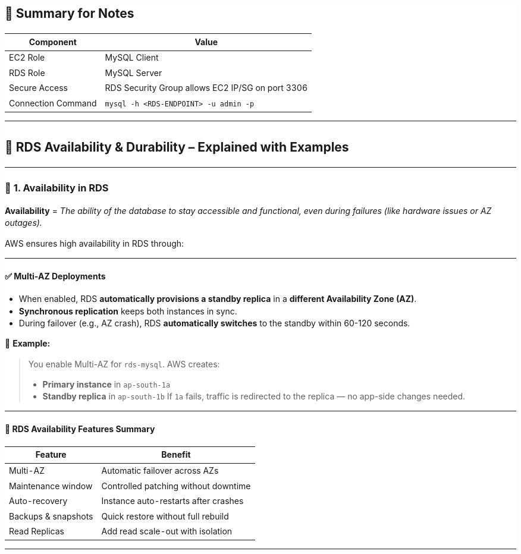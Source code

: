 ## 🧠 Summary for Notes

| Component          | Value                                            |
| ------------------ | ------------------------------------------------ |
| EC2 Role           | MySQL Client                                     |
| RDS Role           | MySQL Server                                     |
| Secure Access      | RDS Security Group allows EC2 IP/SG on port 3306 |
| Connection Command | `mysql -h <RDS-ENDPOINT> -u admin -p`            |

---

## 📘 **RDS Availability & Durability – Explained with Examples**

---

### 🔹 **1. Availability in RDS**

**Availability** = *The ability of the database to stay accessible and functional, even during failures (like hardware issues or AZ outages).*

AWS ensures high availability in RDS through:

---

#### ✅ **Multi-AZ Deployments**

* When enabled, RDS **automatically provisions a standby replica** in a **different Availability Zone (AZ)**.
* **Synchronous replication** keeps both instances in sync.
* During failover (e.g., AZ crash), RDS **automatically switches** to the standby within 60-120 seconds.

📌 **Example:**

> You enable Multi-AZ for `rds-mysql`. AWS creates:
>
> * **Primary instance** in `ap-south-1a`
> * **Standby replica** in `ap-south-1b`
>   If `1a` fails, traffic is redirected to the replica — no app-side changes needed.

---

#### 🧰 **RDS Availability Features Summary**

| Feature             | Benefit                              |
| ------------------- | ------------------------------------ |
| Multi-AZ            | Automatic failover across AZs        |
| Maintenance window  | Controlled patching without downtime |
| Auto-recovery       | Instance auto-restarts after crashes |
| Backups & snapshots | Quick restore without full rebuild   |
| Read Replicas       | Add read scale-out with isolation    |

---